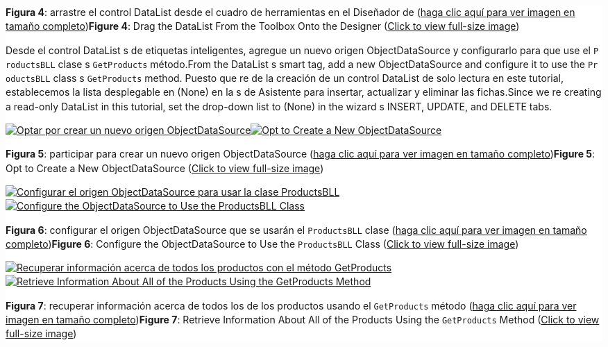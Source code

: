 <span data-ttu-id="d1105-142">**Figura 4**: arrastre el control DataList desde el cuadro de herramientas en el Diseñador de ([haga clic aquí para ver imagen en tamaño completo](displaying-data-with-the-datalist-and-repeater-controls-vb/_static/image8.png))</span><span class="sxs-lookup"><span data-stu-id="d1105-142">**Figure 4**: Drag the DataList From the Toolbox Onto the Designer ([Click to view full-size image](displaying-data-with-the-datalist-and-repeater-controls-vb/_static/image8.png))</span></span>


<span data-ttu-id="d1105-143">Desde el control DataList s de etiquetas inteligentes, agregue un nuevo origen ObjectDataSource y configurarlo para que use el `ProductsBLL` clase s `GetProducts` método.</span><span class="sxs-lookup"><span data-stu-id="d1105-143">From the DataList s smart tag, add a new ObjectDataSource and configure it to use the `ProductsBLL` class s `GetProducts` method.</span></span> <span data-ttu-id="d1105-144">Puesto que re de la creación de un control DataList de solo lectura en este tutorial, establecemos la lista desplegable en (None) en la s de Asistente para insertar, actualizar y eliminar las fichas.</span><span class="sxs-lookup"><span data-stu-id="d1105-144">Since we re creating a read-only DataList in this tutorial, set the drop-down list to (None) in the wizard s INSERT, UPDATE, and DELETE tabs.</span></span>


<span data-ttu-id="d1105-145">[![Optar por crear un nuevo origen ObjectDataSource](displaying-data-with-the-datalist-and-repeater-controls-vb/_static/image10.png)](displaying-data-with-the-datalist-and-repeater-controls-vb/_static/image9.png)</span><span class="sxs-lookup"><span data-stu-id="d1105-145">[![Opt to Create a New ObjectDataSource](displaying-data-with-the-datalist-and-repeater-controls-vb/_static/image10.png)](displaying-data-with-the-datalist-and-repeater-controls-vb/_static/image9.png)</span></span>

<span data-ttu-id="d1105-146">**Figura 5**: participar para crear un nuevo origen ObjectDataSource ([haga clic aquí para ver imagen en tamaño completo](displaying-data-with-the-datalist-and-repeater-controls-vb/_static/image11.png))</span><span class="sxs-lookup"><span data-stu-id="d1105-146">**Figure 5**: Opt to Create a New ObjectDataSource ([Click to view full-size image](displaying-data-with-the-datalist-and-repeater-controls-vb/_static/image11.png))</span></span>


<span data-ttu-id="d1105-147">[![Configurar el origen ObjectDataSource para usar la clase ProductsBLL](displaying-data-with-the-datalist-and-repeater-controls-vb/_static/image13.png)](displaying-data-with-the-datalist-and-repeater-controls-vb/_static/image12.png)</span><span class="sxs-lookup"><span data-stu-id="d1105-147">[![Configure the ObjectDataSource to Use the ProductsBLL Class](displaying-data-with-the-datalist-and-repeater-controls-vb/_static/image13.png)](displaying-data-with-the-datalist-and-repeater-controls-vb/_static/image12.png)</span></span>

<span data-ttu-id="d1105-148">**Figura 6**: configurar el origen ObjectDataSource que se usarán el `ProductsBLL` clase ([haga clic aquí para ver imagen en tamaño completo](displaying-data-with-the-datalist-and-repeater-controls-vb/_static/image14.png))</span><span class="sxs-lookup"><span data-stu-id="d1105-148">**Figure 6**: Configure the ObjectDataSource to Use the `ProductsBLL` Class ([Click to view full-size image](displaying-data-with-the-datalist-and-repeater-controls-vb/_static/image14.png))</span></span>


<span data-ttu-id="d1105-149">[![Recuperar información acerca de todos los productos con el método GetProducts](displaying-data-with-the-datalist-and-repeater-controls-vb/_static/image16.png)](displaying-data-with-the-datalist-and-repeater-controls-vb/_static/image15.png)</span><span class="sxs-lookup"><span data-stu-id="d1105-149">[![Retrieve Information About All of the Products Using the GetProducts Method](displaying-data-with-the-datalist-and-repeater-controls-vb/_static/image16.png)](displaying-data-with-the-datalist-and-repeater-controls-vb/_static/image15.png)</span></span>

<span data-ttu-id="d1105-150">**Figura 7**: recuperar información acerca de todos los de los productos usando el `GetProducts` método ([haga clic aquí para ver imagen en tamaño completo](displaying-data-with-the-datalist-and-repeater-controls-vb/_static/image17.png))</span><span class="sxs-lookup"><span data-stu-id="d1105-150">**Figure 7**: Retrieve Information About All of the Products Using the `GetProducts` Method ([Click to view full-size image](displaying-data-with-the-datalist-and-repeater-controls-vb/_static/image17.png))</span></span>
